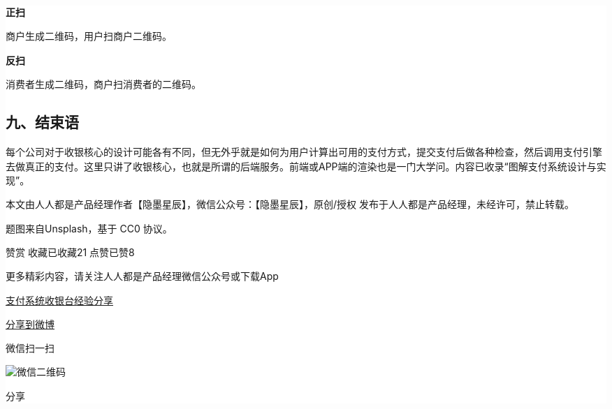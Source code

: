 **正扫**

商户生成二维码，用户扫商户二维码。

**反扫**

消费者生成二维码，商户扫消费者的二维码。

## 九、结束语

每个公司对于收银核心的设计可能各有不同，但无外乎就是如何为用户计算出可用的支付方式，提交支付后做各种检查，然后调用支付引擎去做真正的支付。这里只讲了收银核心，也就是所谓的后端服务。前端或APP端的渲染也是一门大学问。内容已收录“图解支付系统设计与实现”。

本文由人人都是产品经理作者【隐墨星辰】，微信公众号：【隐墨星辰】，原创/授权 发布于人人都是产品经理，未经许可，禁止转载。

题图来自Unsplash，基于 CC0 协议。

赞赏 收藏已收藏21 点赞已赞8

更多精彩内容，请关注人人都是产品经理微信公众号或下载App

[支付系统](https://www.woshipm.com/tag/%e6%94%af%e4%bb%98%e7%b3%bb%e7%bb%9f)[收银台](https://www.woshipm.com/tag/%e6%94%b6%e9%93%b6%e5%8f%b0)[经验分享](https://www.woshipm.com/tag/%e7%bb%8f%e9%aa%8c%e5%88%86%e4%ba%ab)

[分享到微博](https://service.weibo.com/share/share.php?appkey=2775287854&title=三张图讲清楚支付系统收银台后端服务最核心设计&url=https://www.woshipm.com/pd/6178848.html&pic=https://image.woshipm.com/2023/04/17/bb89a332-dcf5-11ed-ab4d-00163e0b5ff3.png)

微信扫一扫

![微信二维码](https://api.pwmqr.com/qrcode/create/?url=https://www.woshipm.com/pd/6178848.html)

分享